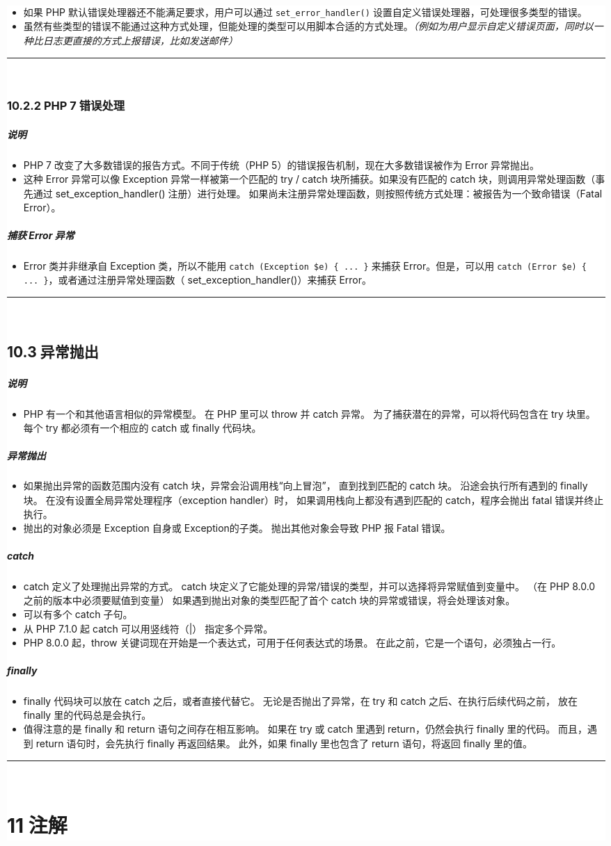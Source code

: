 - 如果 PHP 默认错误处理器还不能满足要求，用户可以通过 `set_error_handler()` 设置自定义错误处理器，可处理很多类型的错误。 
- 虽然有些类型的错误不能通过这种方式处理，但能处理的类型可以用脚本合适的方式处理。*（例如为用户显示自定义错误页面，同时以一种比日志更直接的方式上报错误，比如发送邮件）*

---

<br>

### 10.2.2	PHP 7 错误处理

##### 说明

- PHP 7 改变了大多数错误的报告方式。不同于传统（PHP 5）的错误报告机制，现在大多数错误被作为 Error 异常抛出。
- 这种 Error 异常可以像 Exception 异常一样被第一个匹配的 try / catch 块所捕获。如果没有匹配的 catch 块，则调用异常处理函数（事先通过 set_exception_handler() 注册）进行处理。 如果尚未注册异常处理函数，则按照传统方式处理：被报告为一个致命错误（Fatal Error）。

##### 捕获 Error 异常

- Error 类并非继承自 Exception 类，所以不能用 `catch (Exception $e) { ... }` 来捕获 Error。但是，可以用 `catch (Error $e) { ... }`，或者通过注册异常处理函数（ set_exception_handler()）来捕获 Error。

---

<br>

## 10.3	异常抛出

##### 说明

- PHP 有一个和其他语言相似的异常模型。 在 PHP 里可以 throw 并 catch 异常。 为了捕获潜在的异常，可以将代码包含在 try 块里。 每个 try 都必须有一个相应的 catch 或 finally 代码块。

##### 异常抛出

- 如果抛出异常的函数范围内没有 catch 块，异常会沿调用栈“向上冒泡”， 直到找到匹配的 catch 块。 沿途会执行所有遇到的 finally 块。 在没有设置全局异常处理程序（exception handler）时， 如果调用栈向上都没有遇到匹配的 catch，程序会抛出 fatal 错误并终止执行。
- 抛出的对象必须是 Exception 自身或 Exception的子类。 抛出其他对象会导致 PHP 报 Fatal 错误。

##### catch

- catch 定义了处理抛出异常的方式。 catch 块定义了它能处理的异常/错误的类型，并可以选择将异常赋值到变量中。 （在 PHP 8.0.0 之前的版本中必须要赋值到变量） 如果遇到抛出对象的类型匹配了首个 catch 块的异常或错误，将会处理该对象。
- 可以有多个 catch 子句。
- 从 PHP 7.1.0 起 catch 可以用竖线符（|） 指定多个异常。
- PHP 8.0.0 起，throw 关键词现在开始是一个表达式，可用于任何表达式的场景。 在此之前，它是一个语句，必须独占一行。

##### finally

- finally 代码块可以放在 catch 之后，或者直接代替它。 无论是否抛出了异常，在 try 和 catch 之后、在执行后续代码之前， 放在 finally 里的代码总是会执行。
- 值得注意的是 finally 和 return 语句之间存在相互影响。 如果在 try 或 catch 里遇到 return，仍然会执行 finally 里的代码。 而且，遇到 return 语句时，会先执行 finally 再返回结果。 此外，如果 finally 里也包含了 return 语句，将返回 finally 里的值。

---

<br>

# 11	注解
